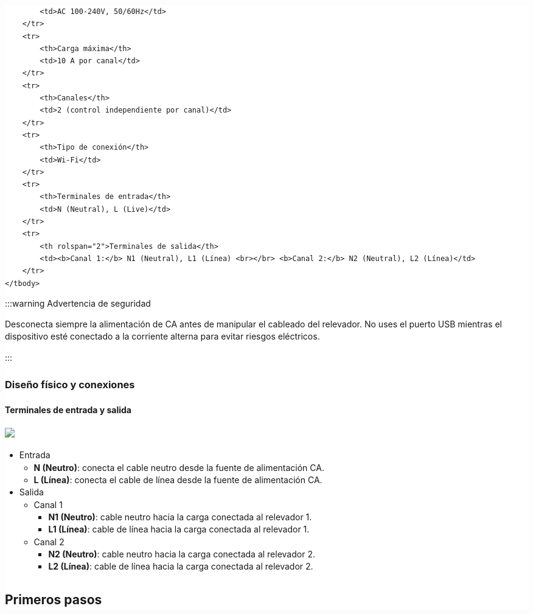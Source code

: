             <td>AC 100-240V, 50/60Hz</td>
        </tr>
        <tr>
            <th>Carga máxima</th>
            <td>10 A por canal</td>
        </tr>
        <tr>
            <th>Canales</th>
            <td>2 (control independiente por canal)</td>
        </tr>
        <tr>
            <th>Tipo de conexión</th>
            <td>Wi-Fi</td>
        </tr>
        <tr>
            <th>Terminales de entrada</th>
            <td>N (Neutral), L (Live)</td>
        </tr>
        <tr>
            <th rolspan="2">Terminales de salida</th>
            <td><b>Canal 1:</b> N1 (Neutral), L1 (Línea) <br></br> <b>Canal 2:</b> N2 (Neutral), L2 (Línea)</td>
        </tr>
    </tbody>
</table>
</div>

:::warning Advertencia de seguridad

Desconecta siempre la alimentación de CA antes de manipular el cableado del relevador. No uses el puerto USB mientras el dispositivo esté conectado a la corriente alterna para evitar riesgos eléctricos.

:::

### Diseño físico y conexiones

#### Terminales de entrada y salida

<div style={{textAlign: 'center'}}><img src="https://files.seeedstudio.com/wiki/XIAO/Gadgets/2_channel_ac_relay/relay_connections.png" style={{width: 600, height: 'auto'}}/></div>

- Entrada
  - **N (Neutro)**: conecta el cable neutro desde la fuente de alimentación CA.
  - **L (Línea)**: conecta el cable de línea desde la fuente de alimentación CA.
- Salida
  - Canal 1
    - **N1 (Neutro)**: cable neutro hacia la carga conectada al relevador 1.
    - **L1 (Línea)**: cable de línea hacia la carga conectada al relevador 1.
  - Canal 2
    - **N2 (Neutro)**: cable neutro hacia la carga conectada al relevador 2.
    - **L2 (Línea)**: cable de línea hacia la carga conectada al relevador 2.

## Primeros pasos
